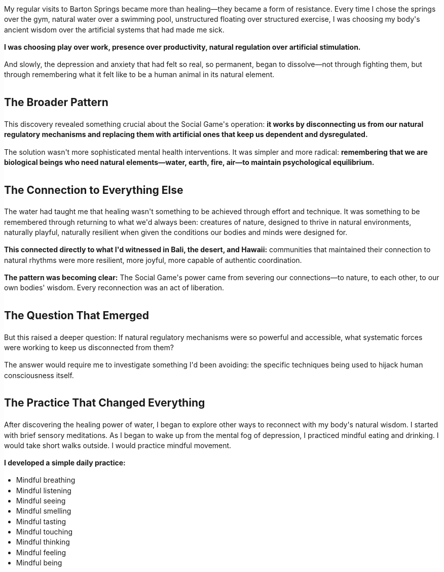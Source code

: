 My regular visits to Barton Springs became more than healing—they became a form of resistance. Every time I chose the springs over the gym, natural water over a swimming pool, unstructured floating over structured exercise, I was choosing my body's ancient wisdom over the artificial systems that had made me sick.

**I was choosing play over work, presence over productivity, natural regulation over artificial stimulation.**

And slowly, the depression and anxiety that had felt so real, so permanent, began to dissolve—not through fighting them, but through remembering what it felt like to be a human animal in its natural element.

## The Broader Pattern

This discovery revealed something crucial about the Social Game's operation: **it works by disconnecting us from our natural regulatory mechanisms and replacing them with artificial ones that keep us dependent and dysregulated.**

The solution wasn't more sophisticated mental health interventions. It was simpler and more radical: **remembering that we are biological beings who need natural elements—water, earth, fire, air—to maintain psychological equilibrium.**

## The Connection to Everything Else

The water had taught me that healing wasn't something to be achieved through effort and technique. It was something to be remembered through returning to what we'd always been: creatures of nature, designed to thrive in natural environments, naturally playful, naturally resilient when given the conditions our bodies and minds were designed for.

**This connected directly to what I'd witnessed in Bali, the desert, and Hawaii:** communities that maintained their connection to natural rhythms were more resilient, more joyful, more capable of authentic coordination.

**The pattern was becoming clear:** The Social Game's power came from severing our connections—to nature, to each other, to our own bodies' wisdom. Every reconnection was an act of liberation.

## The Question That Emerged

But this raised a deeper question: If natural regulatory mechanisms were so powerful and accessible, what systematic forces were working to keep us disconnected from them?

The answer would require me to investigate something I'd been avoiding: the specific techniques being used to hijack human consciousness itself.

## The Practice That Changed Everything

After discovering the healing power of water, I began to explore other ways to reconnect with my body's natural wisdom. I started with brief sensory meditations. As I began to wake up from the mental fog of depression, I practiced mindful eating and drinking. I would take short walks outside. I would practice mindful movement.

**I developed a simple daily practice:**
- Mindful breathing
- Mindful listening
- Mindful seeing
- Mindful smelling
- Mindful tasting
- Mindful touching
- Mindful thinking
- Mindful feeling
- Mindful being
